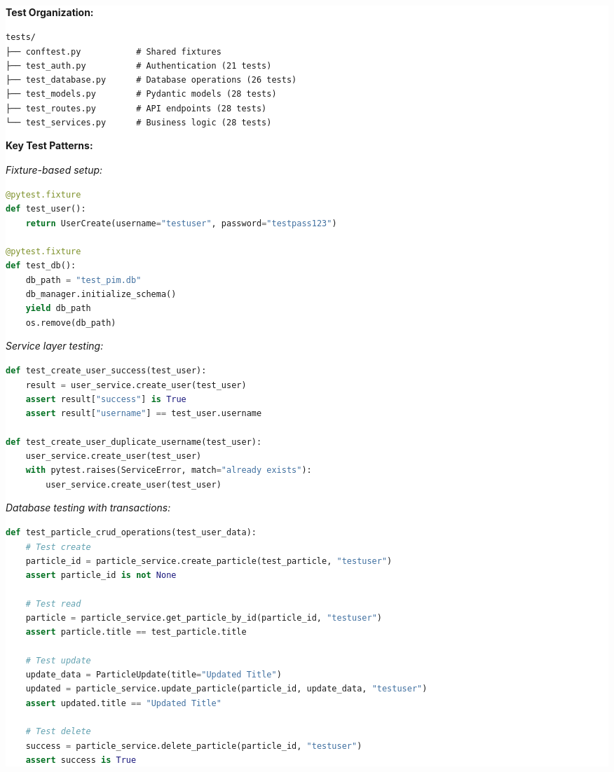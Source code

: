 **Test Organization:**
```
tests/
├── conftest.py           # Shared fixtures
├── test_auth.py          # Authentication (21 tests)
├── test_database.py      # Database operations (26 tests)
├── test_models.py        # Pydantic models (28 tests)
├── test_routes.py        # API endpoints (28 tests)
└── test_services.py      # Business logic (28 tests)
```

**Key Test Patterns:**

*Fixture-based setup:*
```python
@pytest.fixture
def test_user():
    return UserCreate(username="testuser", password="testpass123")

@pytest.fixture  
def test_db():
    db_path = "test_pim.db"
    db_manager.initialize_schema()
    yield db_path
    os.remove(db_path)
```

*Service layer testing:*
```python
def test_create_user_success(test_user):
    result = user_service.create_user(test_user)
    assert result["success"] is True
    assert result["username"] == test_user.username

def test_create_user_duplicate_username(test_user):
    user_service.create_user(test_user)
    with pytest.raises(ServiceError, match="already exists"):
        user_service.create_user(test_user)
```

*Database testing with transactions:*
```python
def test_particle_crud_operations(test_user_data):
    # Test create
    particle_id = particle_service.create_particle(test_particle, "testuser")
    assert particle_id is not None
    
    # Test read
    particle = particle_service.get_particle_by_id(particle_id, "testuser")
    assert particle.title == test_particle.title
    
    # Test update
    update_data = ParticleUpdate(title="Updated Title")
    updated = particle_service.update_particle(particle_id, update_data, "testuser") 
    assert updated.title == "Updated Title"
    
    # Test delete
    success = particle_service.delete_particle(particle_id, "testuser")
    assert success is True
```
